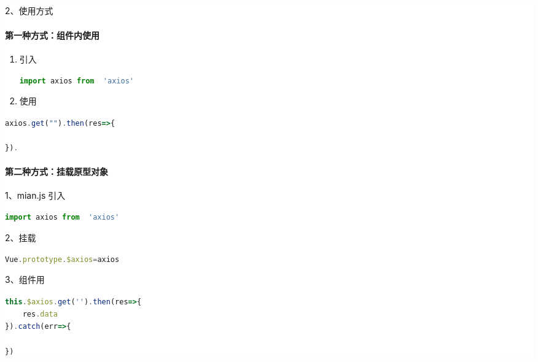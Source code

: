 2、使用方式

#### 第一种方式：组件内使用

1. 引入

   ```js
   import axios from  'axios'
   ```

2. 使用

```js
axios.get("").then(res=>{
    
}).
```



#### 第二种方式：挂载原型对象

1、mian.js 引入

```js
import axios from  'axios'
```

2、挂载

```js
Vue.prototype.$axios=axios
```

3、组件用

```js
this.$axios.get('').then(res=>{
    res.data
}).catch(err=>{
    
})
```




















